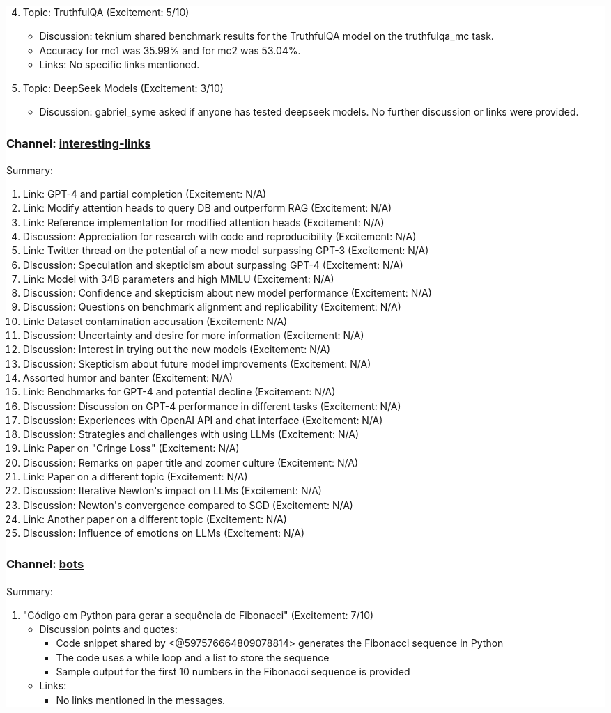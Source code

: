 4. Topic: TruthfulQA (Excitement: 5/10)
   - Discussion: teknium shared benchmark results for the TruthfulQA model on the truthfulqa_mc task.
   - Accuracy for mc1 was 35.99% and for mc2 was 53.04%.
   - Links: No specific links mentioned.

5. Topic: DeepSeek Models (Excitement: 3/10)
   - Discussion: gabriel_syme asked if anyone has tested deepseek models. No further discussion or links were provided.


### Channel: [interesting-links](https://discord.com/channels/1053877538025386074/1132352574750728192)

Summary: 
1. Link: GPT-4 and partial completion (Excitement: N/A)
2. Link: Modify attention heads to query DB and outperform RAG (Excitement: N/A)
3. Link: Reference implementation for modified attention heads (Excitement: N/A)
4. Discussion: Appreciation for research with code and reproducibility (Excitement: N/A)
5. Link: Twitter thread on the potential of a new model surpassing GPT-3 (Excitement: N/A)
6. Discussion: Speculation and skepticism about surpassing GPT-4 (Excitement: N/A)
7. Link: Model with 34B parameters and high MMLU (Excitement: N/A)
8. Discussion: Confidence and skepticism about new model performance (Excitement: N/A)
9. Discussion: Questions on benchmark alignment and replicability (Excitement: N/A)
10. Link: Dataset contamination accusation (Excitement: N/A)
11. Discussion: Uncertainty and desire for more information (Excitement: N/A)
12. Discussion: Interest in trying out the new models (Excitement: N/A)
13. Discussion: Skepticism about future model improvements (Excitement: N/A)
14. Assorted humor and banter (Excitement: N/A)
15. Link: Benchmarks for GPT-4 and potential decline (Excitement: N/A)
16. Discussion: Discussion on GPT-4 performance in different tasks (Excitement: N/A)
17. Discussion: Experiences with OpenAI API and chat interface (Excitement: N/A)
18. Discussion: Strategies and challenges with using LLMs (Excitement: N/A)
19. Link: Paper on "Cringe Loss" (Excitement: N/A)
20. Discussion: Remarks on paper title and zoomer culture (Excitement: N/A)
21. Link: Paper on a different topic (Excitement: N/A)
22. Discussion: Iterative Newton's impact on LLMs (Excitement: N/A)
23. Discussion: Newton's convergence compared to SGD (Excitement: N/A)
24. Link: Another paper on a different topic (Excitement: N/A)
25. Discussion: Influence of emotions on LLMs (Excitement: N/A)


### Channel: [bots](https://discord.com/channels/1053877538025386074/1149866614590816256)

Summary: 
1. "Código em Python para gerar a sequência de Fibonacci" (Excitement: 7/10)
    - Discussion points and quotes:
        - Code snippet shared by <@597576664809078814> generates the Fibonacci sequence in Python
        - The code uses a while loop and a list to store the sequence
        - Sample output for the first 10 numbers in the Fibonacci sequence is provided
    - Links:
        - No links mentioned in the messages.
